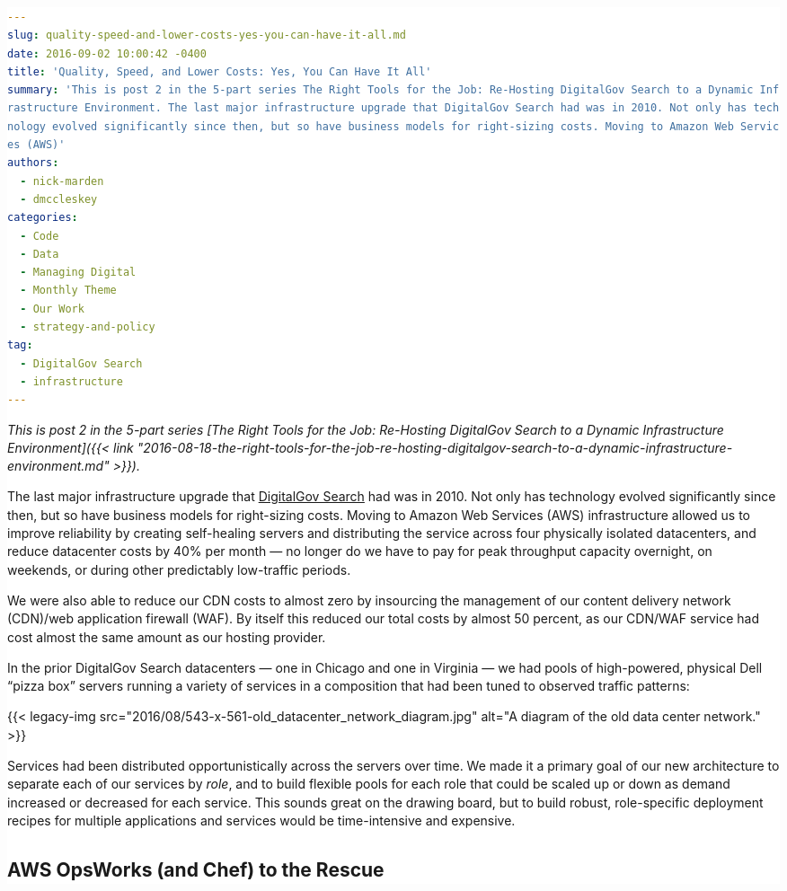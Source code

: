 ```yaml
---
slug: quality-speed-and-lower-costs-yes-you-can-have-it-all.md
date: 2016-09-02 10:00:42 -0400
title: 'Quality, Speed, and Lower Costs: Yes, You Can Have It All'
summary: 'This is post 2 in the 5-part series The Right Tools for the Job: Re-Hosting DigitalGov Search to a Dynamic Infrastructure Environment. The last major infrastructure upgrade that DigitalGov Search had was in 2010. Not only has technology evolved significantly since then, but so have business models for right-sizing costs. Moving to Amazon Web Services (AWS)'
authors:
  - nick-marden
  - dmccleskey
categories:
  - Code
  - Data
  - Managing Digital
  - Monthly Theme
  - Our Work
  - strategy-and-policy
tag:
  - DigitalGov Search
  - infrastructure
---
```


_This is post 2 in the 5-part series [The Right Tools for the Job: Re-Hosting DigitalGov Search to a Dynamic Infrastructure Environment]({{< link "2016-08-18-the-right-tools-for-the-job-re-hosting-digitalgov-search-to-a-dynamic-infrastructure-environment.md" >}})._

The last major infrastructure upgrade that [DigitalGov Search](http://search.WHATEVER) had was in 2010. Not only has technology evolved significantly since then, but so have business models for right-sizing costs. Moving to Amazon Web Services (AWS) infrastructure allowed us to improve reliability by creating self-healing servers and distributing the service across four physically isolated datacenters, and reduce datacenter costs by 40% per month — no longer do we have to pay for peak throughput capacity overnight, on weekends, or during other predictably low-traffic periods.

We were also able to reduce our CDN costs to almost zero by insourcing the management of our content delivery network (CDN)/web application firewall (WAF). By itself this reduced our total costs by almost 50 percent, as our CDN/WAF service had cost almost the same amount as our hosting provider.

In the prior DigitalGov Search datacenters — one in Chicago and one in Virginia — we had pools of high-powered, physical Dell &#8220;pizza box&#8221; servers running a variety of services in a composition that had been tuned to observed traffic patterns:

{{< legacy-img src="2016/08/543-x-561-old\_datacenter\_network_diagram.jpg" alt="A diagram of the old data center network." >}}

Services had been distributed opportunistically across the servers over time. We made it a primary goal of our new architecture to separate each of our services by _role_, and to build flexible pools for each role that could be scaled up or down as demand increased or decreased for each service. This sounds great on the drawing board, but to build robust, role-specific deployment recipes for multiple applications and services would be time-intensive and expensive.

## AWS OpsWorks (and Chef) to the Rescue
